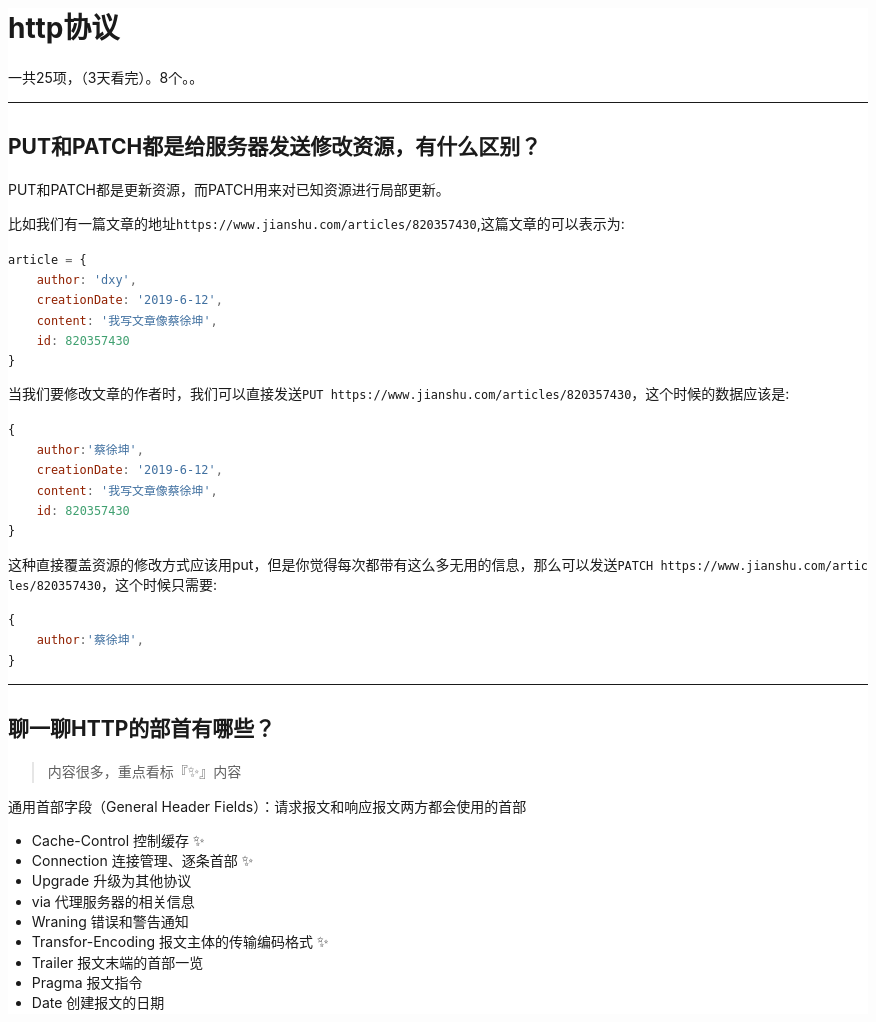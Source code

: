 # http协议

一共25项，（3天看完）。8个。。

---

## PUT和PATCH都是给服务器发送修改资源，有什么区别？

PUT和PATCH都是更新资源，而PATCH用来对已知资源进行局部更新。

比如我们有一篇文章的地址`https://www.jianshu.com/articles/820357430`,这篇文章的可以表示为:

```js
article = {
    author: 'dxy',
    creationDate: '2019-6-12',
    content: '我写文章像蔡徐坤',
    id: 820357430
}
```

当我们要修改文章的作者时，我们可以直接发送`PUT https://www.jianshu.com/articles/820357430`，这个时候的数据应该是:

```js
{
    author:'蔡徐坤',
    creationDate: '2019-6-12',
    content: '我写文章像蔡徐坤',
    id: 820357430
}
```

这种直接覆盖资源的修改方式应该用put，但是你觉得每次都带有这么多无用的信息，那么可以发送`PATCH https://www.jianshu.com/articles/820357430`，这个时候只需要:

```js
{
    author:'蔡徐坤',
}
```

---

## 聊一聊HTTP的部首有哪些？

> 内容很多，重点看标『✨』内容

通用首部字段（General Header Fields）：请求报文和响应报文两方都会使用的首部

- Cache-Control  控制缓存 ✨
- Connection 连接管理、逐条首部 ✨
- Upgrade  升级为其他协议
- via 代理服务器的相关信息
- Wraning 错误和警告通知
- Transfor-Encoding 报文主体的传输编码格式 ✨
- Trailer 报文末端的首部一览
- Pragma 报文指令
- Date 创建报文的日期
